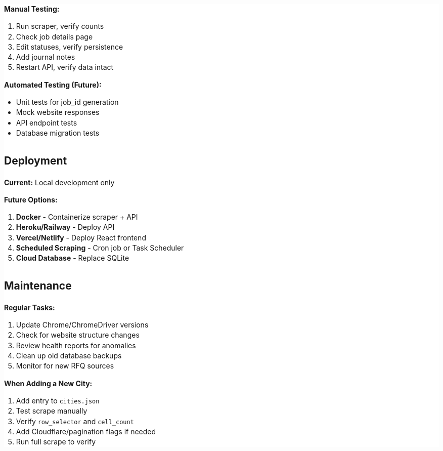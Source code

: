 **Manual Testing:**
1. Run scraper, verify counts
2. Check job details page
3. Edit statuses, verify persistence
4. Add journal notes
5. Restart API, verify data intact

**Automated Testing (Future):**
- Unit tests for job_id generation
- Mock website responses
- API endpoint tests
- Database migration tests

## Deployment

**Current:** Local development only

**Future Options:**
1. **Docker** - Containerize scraper + API
2. **Heroku/Railway** - Deploy API
3. **Vercel/Netlify** - Deploy React frontend
4. **Scheduled Scraping** - Cron job or Task Scheduler
5. **Cloud Database** - Replace SQLite

## Maintenance

**Regular Tasks:**
1. Update Chrome/ChromeDriver versions
2. Check for website structure changes
3. Review health reports for anomalies
4. Clean up old database backups
5. Monitor for new RFQ sources

**When Adding a New City:**
1. Add entry to `cities.json`
2. Test scrape manually
3. Verify `row_selector` and `cell_count`
4. Add Cloudflare/pagination flags if needed
5. Run full scrape to verify

